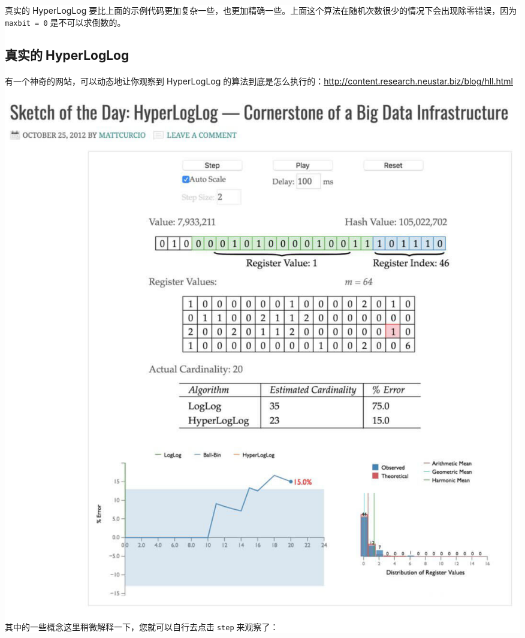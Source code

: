 真实的 HyperLogLog 要比上面的示例代码更加复杂一些，也更加精确一些。上面这个算法在随机次数很少的情况下会出现除零错误，因为 `maxbit = 0` 是不可以求倒数的。

## 真实的 HyperLogLog

有一个神奇的网站，可以动态地让你观察到 HyperLogLog 的算法到底是怎么执行的：http://content.research.neustar.biz/blog/hll.html

![图片](images/640-20220104215652774.jpeg ':size=80% :class=imgCenter')

其中的一些概念这里稍微解释一下，您就可以自行去点击 `step` 来观察了：
